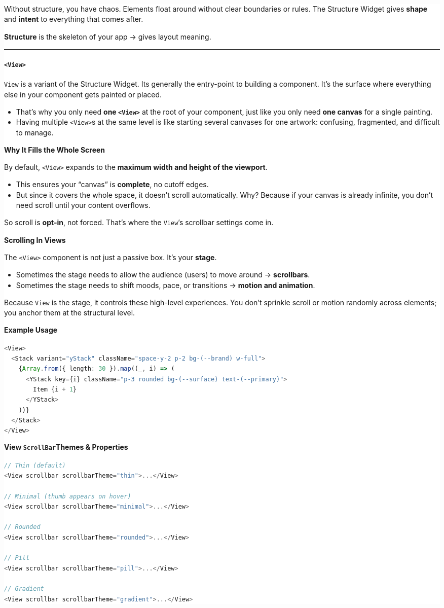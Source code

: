 Without structure, you have chaos. Elements float around without clear boundaries or rules. The Structure Widget gives **shape** and **intent** to everything that comes after.

**Structure** is the skeleton of your app → gives layout meaning.

---

#### `<View>`

`View` is a variant of the Structure Widget. Its generally the entry-point to building a component. It’s the surface where everything else in your component gets painted or placed.

- That’s why you only need **one `<View>`** at the root of your component, just like you only need **one canvas** for a single painting.
- Having multiple `<View>`s at the same level is like starting several canvases for one artwork: confusing, fragmented, and difficult to manage.

**Why It Fills the Whole Screen**

By default, `<View>` expands to the **maximum width and height of the viewport**.

- This ensures your “canvas” is **complete**, no cutoff edges.
- But since it covers the whole space, it doesn’t scroll automatically. Why? Because if your canvas is already infinite, you don’t need scroll until your content overflows.

So scroll is **opt-in**, not forced. That’s where the `View`’s scrollbar settings come in.

**Scrolling In Views**

The `<View>` component is not just a passive box. It’s your **stage**.

- Sometimes the stage needs to allow the audience (users) to move around → **scrollbars**.
- Sometimes the stage needs to shift moods, pace, or transitions → **motion and animation**.

Because `View` is the stage, it controls these high-level experiences. You don’t sprinkle scroll or motion randomly across elements; you anchor them at the structural level.

**Example Usage**

```typescript
<View>
  <Stack variant="yStack" className="space-y-2 p-2 bg-(--brand) w-full">
    {Array.from({ length: 30 }).map((_, i) => (
      <YStack key={i} className="p-3 rounded bg-(--surface) text-(--primary)">
        Item {i + 1}
      </YStack>
    ))}
  </Stack>
</View>
```

**View `ScrollBar`Themes & Properties**

```typescript
// Thin (default)
<View scrollbar scrollbarTheme="thin">...</View>

// Minimal (thumb appears on hover)
<View scrollbar scrollbarTheme="minimal">...</View>

// Rounded
<View scrollbar scrollbarTheme="rounded">...</View>

// Pill
<View scrollbar scrollbarTheme="pill">...</View>

// Gradient
<View scrollbar scrollbarTheme="gradient">...</View>
```
